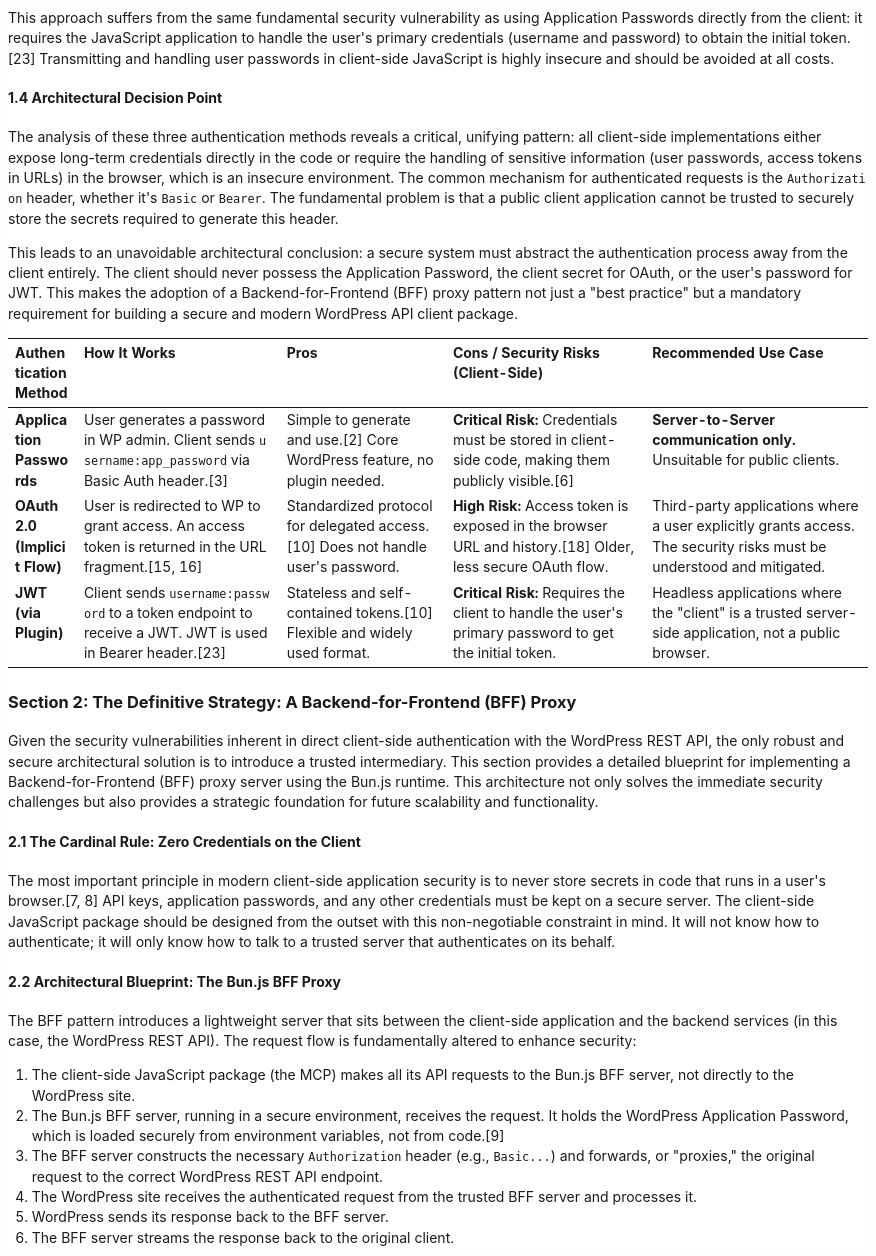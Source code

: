 This approach suffers from the same fundamental security vulnerability as using Application Passwords directly from the client: it requires the JavaScript application to handle the user's primary credentials (username and password) to obtain the initial token.[23] Transmitting and handling user passwords in client-side JavaScript is highly insecure and should be avoided at all costs.

#### 1.4 Architectural Decision Point

The analysis of these three authentication methods reveals a critical, unifying pattern: all client-side implementations either expose long-term credentials directly in the code or require the handling of sensitive information (user passwords, access tokens in URLs) in the browser, which is an insecure environment. The common mechanism for authenticated requests is the `Authorization` header, whether it's `Basic` or `Bearer`. The fundamental problem is that a public client application cannot be trusted to securely store the secrets required to generate this header.

This leads to an unavoidable architectural conclusion: a secure system must abstract the authentication process away from the client entirely. The client should never possess the Application Password, the client secret for OAuth, or the user's password for JWT. This makes the adoption of a Backend-for-Frontend (BFF) proxy pattern not just a "best practice" but a mandatory requirement for building a secure and modern WordPress API client package.

| Authentication Method | How It Works | Pros | Cons / Security Risks (Client-Side) | Recommended Use Case |
| :--- | :--- | :--- | :--- | :--- |
| **Application Passwords** | User generates a password in WP admin. Client sends `username:app_password` via Basic Auth header.[3] | Simple to generate and use.[2] Core WordPress feature, no plugin needed. | **Critical Risk:** Credentials must be stored in client-side code, making them publicly visible.[6] | **Server-to-Server communication only.** Unsuitable for public clients. |
| **OAuth 2.0 (Implicit Flow)** | User is redirected to WP to grant access. An access token is returned in the URL fragment.[15, 16] | Standardized protocol for delegated access.[10] Does not handle user's password. | **High Risk:** Access token is exposed in the browser URL and history.[18] Older, less secure OAuth flow. | Third-party applications where a user explicitly grants access. The security risks must be understood and mitigated. |
| **JWT (via Plugin)** | Client sends `username:password` to a token endpoint to receive a JWT. JWT is used in Bearer header.[23] | Stateless and self-contained tokens.[10] Flexible and widely used format. | **Critical Risk:** Requires the client to handle the user's primary password to get the initial token. | Headless applications where the "client" is a trusted server-side application, not a public browser. |

### Section 2: The Definitive Strategy: A Backend-for-Frontend (BFF) Proxy

Given the security vulnerabilities inherent in direct client-side authentication with the WordPress REST API, the only robust and secure architectural solution is to introduce a trusted intermediary. This section provides a detailed blueprint for implementing a Backend-for-Frontend (BFF) proxy server using the Bun.js runtime. This architecture not only solves the immediate security challenges but also provides a strategic foundation for future scalability and functionality.

#### 2.1 The Cardinal Rule: Zero Credentials on the Client

The most important principle in modern client-side application security is to never store secrets in code that runs in a user's browser.[7, 8] API keys, application passwords, and any other credentials must be kept on a secure server. The client-side JavaScript package should be designed from the outset with this non-negotiable constraint in mind. It will not know how to authenticate; it will only know how to talk to a trusted server that authenticates on its behalf.

#### 2.2 Architectural Blueprint: The Bun.js BFF Proxy

The BFF pattern introduces a lightweight server that sits between the client-side application and the backend services (in this case, the WordPress REST API). The request flow is fundamentally altered to enhance security:

1.  The client-side JavaScript package (the MCP) makes all its API requests to the Bun.js BFF server, not directly to the WordPress site.
2.  The Bun.js BFF server, running in a secure environment, receives the request. It holds the WordPress Application Password, which is loaded securely from environment variables, not from code.[9]
3.  The BFF server constructs the necessary `Authorization` header (e.g., `Basic...`) and forwards, or "proxies," the original request to the correct WordPress REST API endpoint.
4.  The WordPress site receives the authenticated request from the trusted BFF server and processes it.
5.  WordPress sends its response back to the BFF server.
6.  The BFF server streams the response back to the original client.
